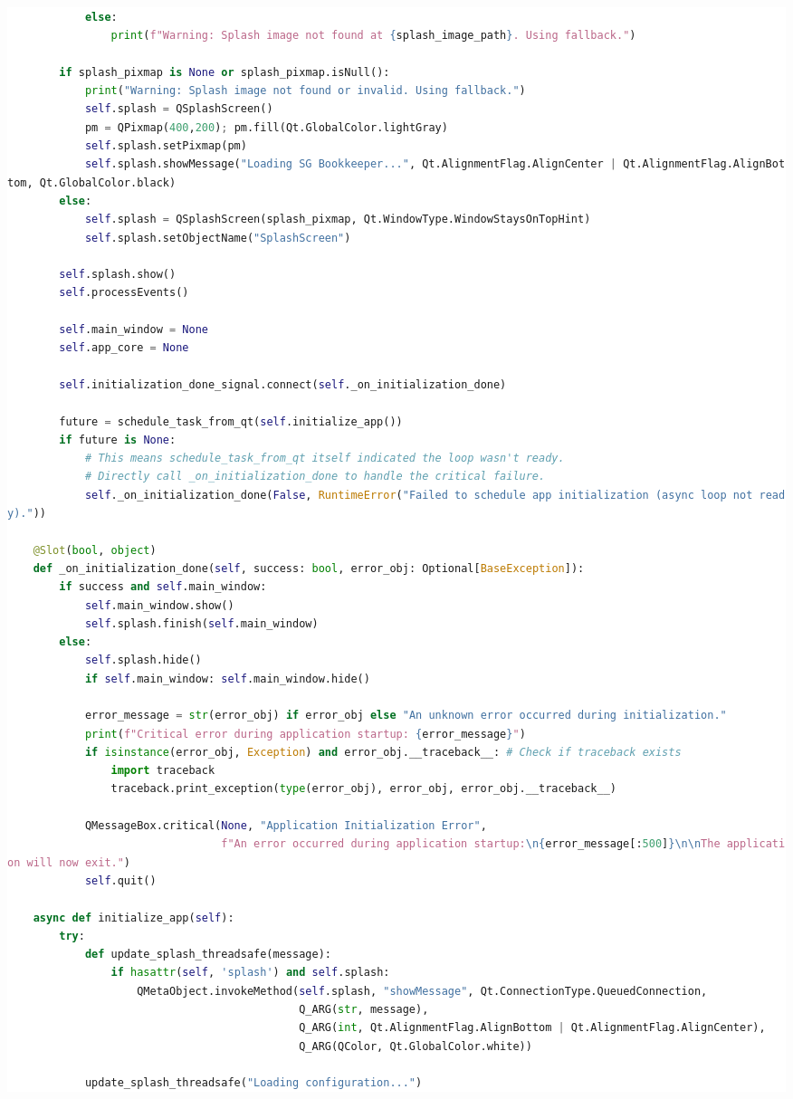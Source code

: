 ```python
            else:
                print(f"Warning: Splash image not found at {splash_image_path}. Using fallback.")

        if splash_pixmap is None or splash_pixmap.isNull():
            print("Warning: Splash image not found or invalid. Using fallback.")
            self.splash = QSplashScreen()
            pm = QPixmap(400,200); pm.fill(Qt.GlobalColor.lightGray)
            self.splash.setPixmap(pm)
            self.splash.showMessage("Loading SG Bookkeeper...", Qt.AlignmentFlag.AlignCenter | Qt.AlignmentFlag.AlignBottom, Qt.GlobalColor.black)
        else:
            self.splash = QSplashScreen(splash_pixmap, Qt.WindowType.WindowStaysOnTopHint)
            self.splash.setObjectName("SplashScreen")

        self.splash.show()
        self.processEvents() 
        
        self.main_window = None
        self.app_core = None

        self.initialization_done_signal.connect(self._on_initialization_done)
        
        future = schedule_task_from_qt(self.initialize_app())
        if future is None:
            # This means schedule_task_from_qt itself indicated the loop wasn't ready.
            # Directly call _on_initialization_done to handle the critical failure.
            self._on_initialization_done(False, RuntimeError("Failed to schedule app initialization (async loop not ready)."))
            
    @Slot(bool, object)
    def _on_initialization_done(self, success: bool, error_obj: Optional[BaseException]):
        if success and self.main_window:
            self.main_window.show()
            self.splash.finish(self.main_window)
        else:
            self.splash.hide()
            if self.main_window: self.main_window.hide()
            
            error_message = str(error_obj) if error_obj else "An unknown error occurred during initialization."
            print(f"Critical error during application startup: {error_message}") 
            if isinstance(error_obj, Exception) and error_obj.__traceback__: # Check if traceback exists
                import traceback
                traceback.print_exception(type(error_obj), error_obj, error_obj.__traceback__)

            QMessageBox.critical(None, "Application Initialization Error", 
                                 f"An error occurred during application startup:\n{error_message[:500]}\n\nThe application will now exit.")
            self.quit()

    async def initialize_app(self):
        try:
            def update_splash_threadsafe(message):
                if hasattr(self, 'splash') and self.splash:
                    QMetaObject.invokeMethod(self.splash, "showMessage", Qt.ConnectionType.QueuedConnection,
                                             Q_ARG(str, message),
                                             Q_ARG(int, Qt.AlignmentFlag.AlignBottom | Qt.AlignmentFlag.AlignCenter),
                                             Q_ARG(QColor, Qt.GlobalColor.white))
            
            update_splash_threadsafe("Loading configuration...")
```